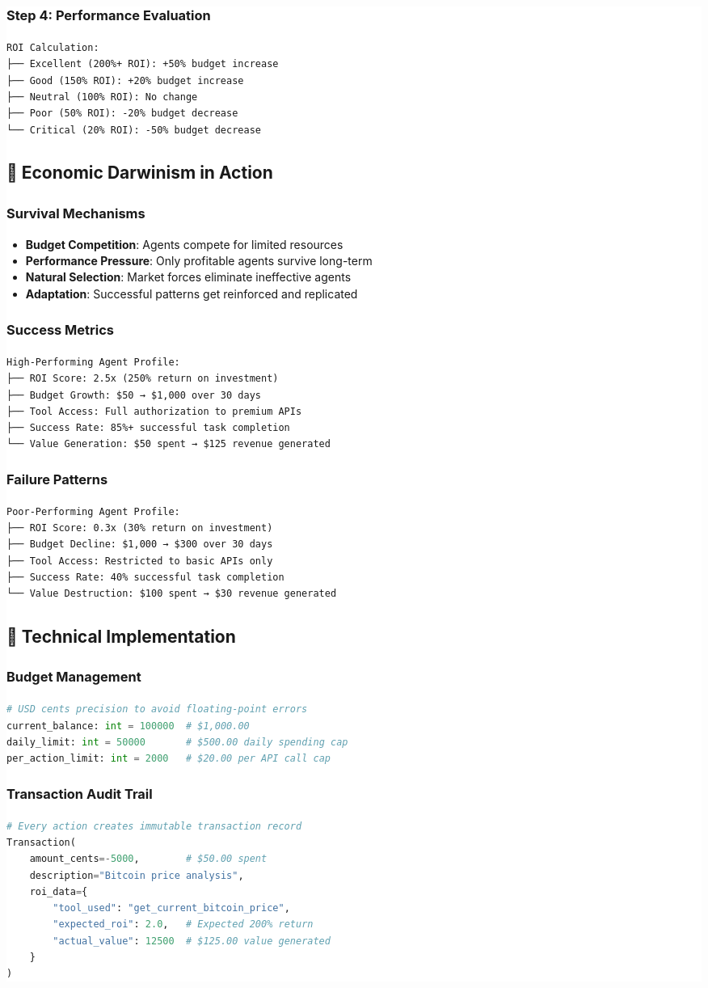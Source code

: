 ### **Step 4: Performance Evaluation**
```
ROI Calculation:
├── Excellent (200%+ ROI): +50% budget increase
├── Good (150% ROI): +20% budget increase
├── Neutral (100% ROI): No change
├── Poor (50% ROI): -20% budget decrease
└── Critical (20% ROI): -50% budget decrease
```

## **🧬 Economic Darwinism in Action**

### **Survival Mechanisms**
- **Budget Competition**: Agents compete for limited resources
- **Performance Pressure**: Only profitable agents survive long-term
- **Natural Selection**: Market forces eliminate ineffective agents
- **Adaptation**: Successful patterns get reinforced and replicated

### **Success Metrics**
```
High-Performing Agent Profile:
├── ROI Score: 2.5x (250% return on investment)
├── Budget Growth: $50 → $1,000 over 30 days
├── Tool Access: Full authorization to premium APIs
├── Success Rate: 85%+ successful task completion
└── Value Generation: $50 spent → $125 revenue generated
```

### **Failure Patterns**
```
Poor-Performing Agent Profile:
├── ROI Score: 0.3x (30% return on investment)
├── Budget Decline: $1,000 → $300 over 30 days
├── Tool Access: Restricted to basic APIs only
├── Success Rate: 40% successful task completion
└── Value Destruction: $100 spent → $30 revenue generated
```

## **🔧 Technical Implementation**

### **Budget Management**
```python
# USD cents precision to avoid floating-point errors
current_balance: int = 100000  # $1,000.00
daily_limit: int = 50000       # $500.00 daily spending cap
per_action_limit: int = 2000   # $20.00 per API call cap
```

### **Transaction Audit Trail**
```python
# Every action creates immutable transaction record
Transaction(
    amount_cents=-5000,        # $50.00 spent
    description="Bitcoin price analysis",
    roi_data={
        "tool_used": "get_current_bitcoin_price",
        "expected_roi": 2.0,   # Expected 200% return
        "actual_value": 12500  # $125.00 value generated
    }
)
```
